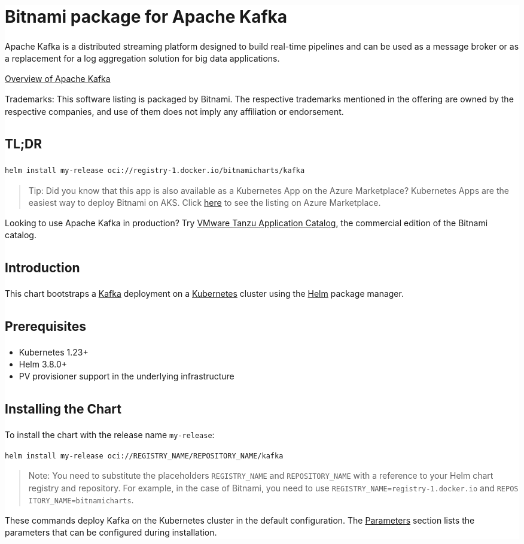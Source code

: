 

# Bitnami package for Apache Kafka

Apache Kafka is a distributed streaming platform designed to build real-time pipelines and can be used as a message broker or as a replacement for a log aggregation solution for big data applications.

[Overview of Apache Kafka](http://kafka.apache.org/)

Trademarks: This software listing is packaged by Bitnami. The respective trademarks mentioned in the offering are owned by the respective companies, and use of them does not imply any affiliation or endorsement.

## TL;DR

```console
helm install my-release oci://registry-1.docker.io/bitnamicharts/kafka
```

> Tip: Did you know that this app is also available as a Kubernetes App on the Azure Marketplace? Kubernetes Apps are the easiest way to deploy Bitnami on AKS. Click [here](https://azuremarketplace.microsoft.com/en-us/marketplace/apps/bitnami.kafka-cnab) to see the listing on Azure Marketplace.

Looking to use Apache Kafka in production? Try [VMware Tanzu Application Catalog](https://bitnami.com/enterprise), the commercial edition of the Bitnami catalog.

## Introduction

This chart bootstraps a [Kafka](https://github.com/bitnami/containers/tree/main/bitnami/kafka) deployment on a [Kubernetes](https://kubernetes.io) cluster using the [Helm](https://helm.sh) package manager.

## Prerequisites

- Kubernetes 1.23+
- Helm 3.8.0+
- PV provisioner support in the underlying infrastructure

## Installing the Chart

To install the chart with the release name `my-release`:

```console
helm install my-release oci://REGISTRY_NAME/REPOSITORY_NAME/kafka
```

> Note: You need to substitute the placeholders `REGISTRY_NAME` and `REPOSITORY_NAME` with a reference to your Helm chart registry and repository. For example, in the case of Bitnami, you need to use `REGISTRY_NAME=registry-1.docker.io` and `REPOSITORY_NAME=bitnamicharts`.

These commands deploy Kafka on the Kubernetes cluster in the default configuration. The [Parameters](#parameters) section lists the parameters that can be configured during installation.
